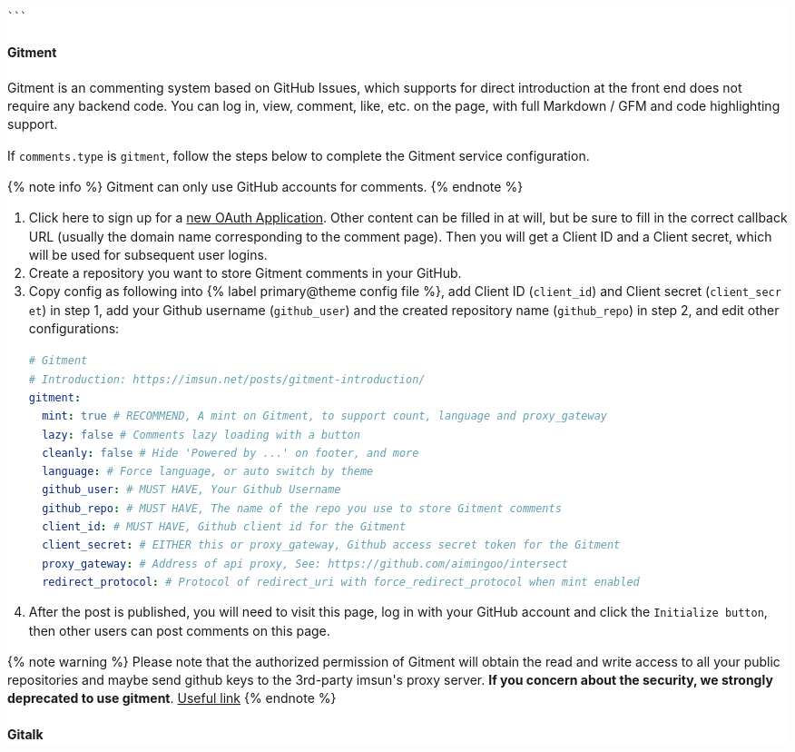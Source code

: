     ```

#### Gitment

Gitment is an commenting system based on GitHub Issues, which supports for direct introduction at the front end does not require any backend code. You can log in, view, comment, like, etc. on the page, with full Markdown / GFM and code highlighting support.

If `comments.type` is `gitment`, follow the steps below to complete the Gitment service configuration.

{% note info %}
Gitment can only use GitHub accounts for comments.
{% endnote %}

1. Click here to sign up for a [new OAuth Application](https://github.com/settings/applications/new). Other content can be filled in at will, but be sure to fill in the correct callback URL (usually the domain name corresponding to the comment page). Then you will get a Client ID and a Client secret, which will be used for subsequent user logins.
2. Create a repository you want to store Gitment comments in your GitHub.
3. Copy config as following into {% label primary@theme config file %}, add Client ID (`client_id`) and Client secret (`client_secret`) in step 1, add your Github username (`github_user`) and the created repository name (`github_repo`) in step 2, and edit other configurations:
    ```yml next/_config.yml
    # Gitment
    # Introduction: https://imsun.net/posts/gitment-introduction/
    gitment:
      mint: true # RECOMMEND, A mint on Gitment, to support count, language and proxy_gateway
      lazy: false # Comments lazy loading with a button
      cleanly: false # Hide 'Powered by ...' on footer, and more
      language: # Force language, or auto switch by theme
      github_user: # MUST HAVE, Your Github Username
      github_repo: # MUST HAVE, The name of the repo you use to store Gitment comments
      client_id: # MUST HAVE, Github client id for the Gitment
      client_secret: # EITHER this or proxy_gateway, Github access secret token for the Gitment
      proxy_gateway: # Address of api proxy, See: https://github.com/aimingoo/intersect
      redirect_protocol: # Protocol of redirect_uri with force_redirect_protocol when mint enabled
    ```
4. After the post is published, you will need to visit this page, log in with your GitHub account and click the `Initialize button`, then other users can post comments on this page.

{% note warning %}
Please note that the authorized permission of Gitment will obtain the read and write access to all your public repositories and maybe send github keys to the 3rd-party imsun's proxy server. **If you concern about the security, we strongly deprecated to use gitment**. [Useful link](https://github.com/theme-next/hexo-theme-next/issues/35)
{% endnote %}

#### Gitalk

